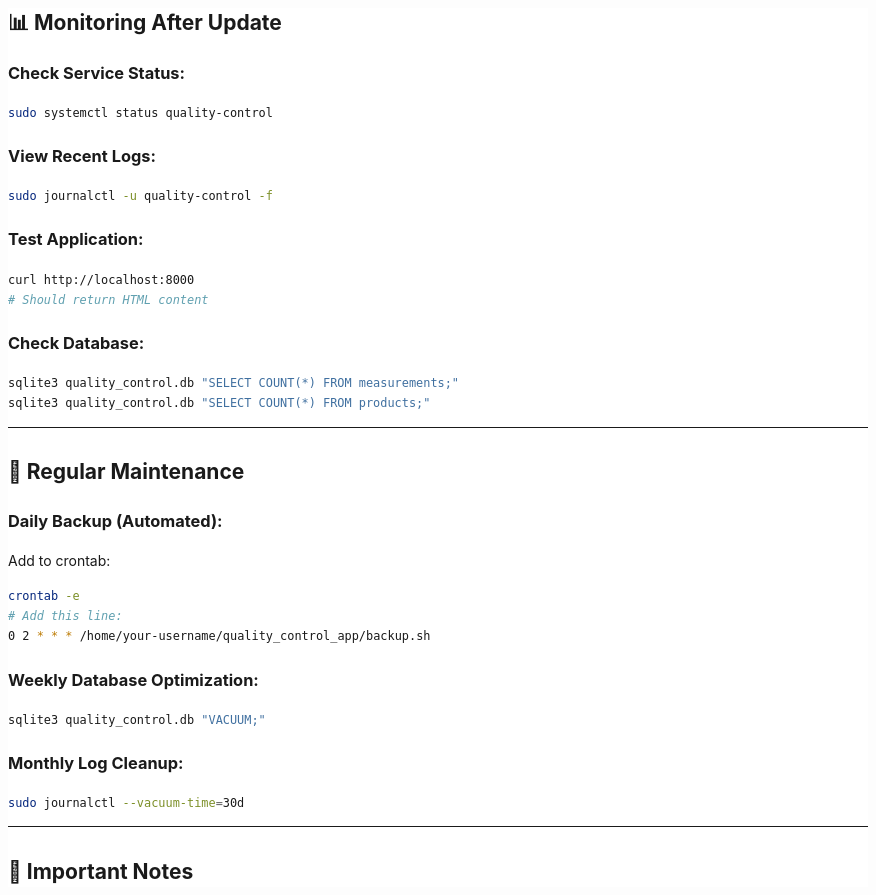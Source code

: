 
## 📊 Monitoring After Update

### Check Service Status:
```bash
sudo systemctl status quality-control
```

### View Recent Logs:
```bash
sudo journalctl -u quality-control -f
```

### Test Application:
```bash
curl http://localhost:8000
# Should return HTML content
```

### Check Database:
```bash
sqlite3 quality_control.db "SELECT COUNT(*) FROM measurements;"
sqlite3 quality_control.db "SELECT COUNT(*) FROM products;"
```

---

## 🔄 Regular Maintenance

### Daily Backup (Automated):
Add to crontab:
```bash
crontab -e
# Add this line:
0 2 * * * /home/your-username/quality_control_app/backup.sh
```

### Weekly Database Optimization:
```bash
sqlite3 quality_control.db "VACUUM;"
```

### Monthly Log Cleanup:
```bash
sudo journalctl --vacuum-time=30d
```

---

## 🚨 Important Notes
